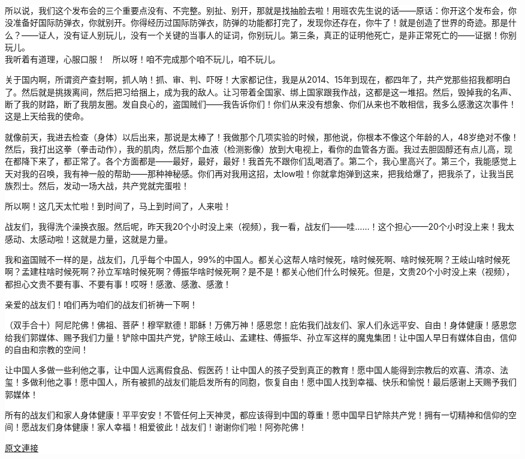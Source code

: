 
所以说，我们这个发布会的三个重要点没有、不完整。别扯、别开，那就是找抽脸去啦！用班农先生说的话——原话：你开这个发布会，你没准备好国际防弹衣，你就别开。你得经历过国际防弹衣，防弹的功能都打完了，发现你还存在，你牛了！就是创造了世界的奇迹。那是什么？——证人，没有证人别玩儿，没有一个关键的当事人的证词，你别玩儿。第三条，真正的证明他死亡，是非正常死亡的——证据！你别玩儿。<br>我听着有道理，心服口服！   所以呀！咱不完成那个咱不玩儿，咱不玩儿。


关于国内啊，所谓资产查封啊，抓人呐！抓、审、判、吓呀！大家都记住，我是从2014、15年到现在，都四年了，共产党那些招我都明白了。然后就是挑拨离间，然后把习给捆上，成为我的敌人。让习带着全国家、绑上国家跟我作战，这都是这一堆招。然后，毁掉我的名声、断了我的财路，断了我朋友圈。发自良心的，盗国贼们——我告诉你们！你们从来没有想象、你们从来也不敢相信，我多么感激这次事件！这是上天给我的使命。


就像前天，我进去检查（身体）以后出来，那说是太棒了！我做那个几项实验的时候，那他说，你根本不像这个年龄的人，48岁绝对不像！然后，我打出这拳（拳击动作），我的肌肉，然后那个血液（检测影像）放到大电视上，看你的血管各方面。我过去胆固醇还有点儿高，现在都降下来了，都正常了。各个方面都是——最好，最好，最好！我首先不跟你们乱喝酒了。第二个，我心里高兴了。第三个，我能感觉上天对我的召唤，我有神一般的帮助——那种神秘感。你们再对我用这招，太low啦！你就拿炮弹到这来，把我给爆了，把我杀了，让我当民族烈士。然后，发动一场大战，共产党就完蛋啦！


所以啊！这几天太忙啦！到时间了，马上到时间了，人来啦！


战友们，我得洗个澡换衣服。然后呢，昨天我20个小时没上来（视频），我一看，战友们——哇……！这个担心——20个小时没上来！我太感动、太感动啦！这就是力量，这就是力量。


我和盗国贼不一样的是，战友们，几乎每个中国人，99%的中国人。都关心这帮人啥时候死，啥时候死啊、啥时候死啊？王岐山啥时候死啊？孟建柱啥时候死啊？孙立军啥时候死啊？傅振华啥时候死啊？是不是！都关心他们什么时候死。但是，文贵20个小时没上来（视频），都担心文贵不要有事、不要有事！哎呀！感激、感激、感激！


亲爱的战友们！咱们再为咱们的战友们祈祷一下啊！


（双手合十）阿尼陀佛！佛祖、菩萨！穆罕默德！耶稣！万佛万神！感恩您！庇佑我们战友们、家人们永远平安、自由！身体健康！感恩您给我们郭媒体、赐予我们力量！铲除中国共产党，铲除王岐山、孟建柱、傅振华、孙立军这样的魔鬼集团！让中国人早日有媒体自由，信仰的自由和宗教的空间！


让中国人多做一些利他之事，让中国人远离假食品、假医药！让中国人的孩子受到真正的教育！愿中国人能得到宗教后的欢喜、清凉、法玺！多做利他之事！愿中国人，所有被抓的战友们能启发所有的同胞，恢复自由！愿中国人找到幸福、快乐和愉悦！最后感谢上天赐予我们郭媒体！


所有的战友们和家人身体健康！平平安安！不管任何上天神灵，都应该得到中国的尊重！愿中国早日铲除共产党！拥有一切精神和信仰的空间！愿战友们身体健康！家人幸福！相爱彼此！战友们！谢谢你们啦！阿弥陀佛！

[原文連接](http://littleantvoice.blogspot.com/2018/09/8292018-8.html)